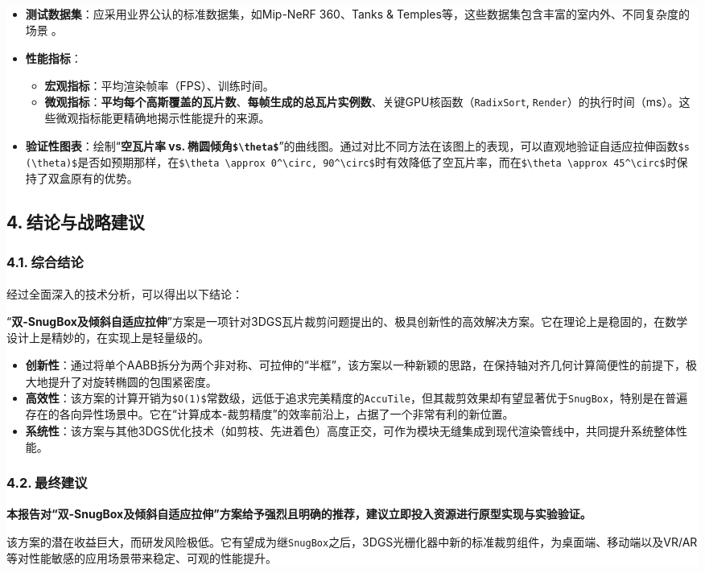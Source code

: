 - **测试数据集**：应采用业界公认的标准数据集，如Mip-NeRF 360、Tanks & Temples等，这些数据集包含丰富的室内外、不同复杂度的场景 。  

  

- **性能指标**：

  - **宏观指标**：平均渲染帧率（FPS）、训练时间。
  - **微观指标**：**平均每个高斯覆盖的瓦片数**、**每帧生成的总瓦片实例数**、关键GPU核函数（`RadixSort`, `Render`）的执行时间（ms）。这些微观指标能更精确地揭示性能提升的来源。

- **验证性图表**：绘制“**空瓦片率 vs. 椭圆倾角`$\theta$`**”的曲线图。通过对比不同方法在该图上的表现，可以直观地验证自适应拉伸函数`$s(\theta)$`是否如预期那样，在`$\theta \approx 0^\circ, 90^\circ$`时有效降低了空瓦片率，而在`$\theta \approx 45^\circ$`时保持了双盒原有的优势。



## 4. 结论与战略建议



### 4.1. 综合结论



经过全面深入的技术分析，可以得出以下结论：

“**双-SnugBox及倾斜自适应拉伸**”方案是一项针对3DGS瓦片裁剪问题提出的、极具创新性的高效解决方案。它在理论上是稳固的，在数学设计上是精妙的，在实现上是轻量级的。

- **创新性**：通过将单个AABB拆分为两个非对称、可拉伸的“半框”，该方案以一种新颖的思路，在保持轴对齐几何计算简便性的前提下，极大地提升了对旋转椭圆的包围紧密度。
- **高效性**：该方案的计算开销为`$O(1)$`常数级，远低于追求完美精度的`AccuTile`，但其裁剪效果却有望显著优于`SnugBox`，特别是在普遍存在的各向异性场景中。它在“计算成本-裁剪精度”的效率前沿上，占据了一个非常有利的新位置。
- **系统性**：该方案与其他3DGS优化技术（如剪枝、先进着色）高度正交，可作为模块无缝集成到现代渲染管线中，共同提升系统整体性能。



### 4.2. 最终建议



**本报告对“双-SnugBox及倾斜自适应拉伸”方案给予强烈且明确的推荐，建议立即投入资源进行原型实现与实验验证。**

该方案的潜在收益巨大，而研发风险极低。它有望成为继`SnugBox`之后，3DGS光栅化器中新的标准裁剪组件，为桌面端、移动端以及VR/AR等对性能敏感的应用场景带来稳定、可观的性能提升。